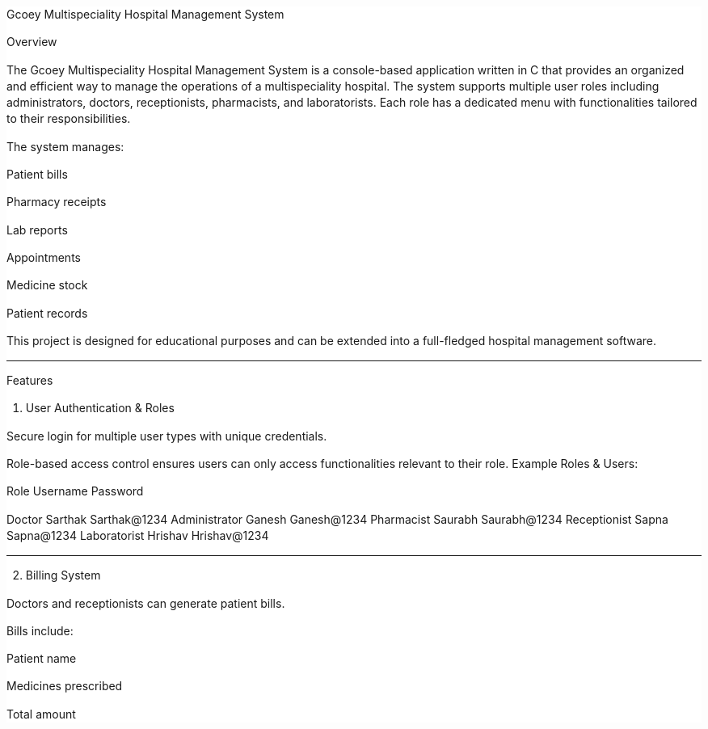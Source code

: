 Gcoey Multispeciality Hospital Management System

Overview

The Gcoey Multispeciality Hospital Management System is a console-based application written in C that provides an organized and efficient way to manage the operations of a multispeciality hospital. The system supports multiple user roles including administrators, doctors, receptionists, pharmacists, and laboratorists. Each role has a dedicated menu with functionalities tailored to their responsibilities.

The system manages:

Patient bills

Pharmacy receipts

Lab reports

Appointments

Medicine stock

Patient records


This project is designed for educational purposes and can be extended into a full-fledged hospital management software.


---

Features

1. User Authentication & Roles

Secure login for multiple user types with unique credentials.

Role-based access control ensures users can only access functionalities relevant to their role.
Example Roles & Users:

Role	Username	Password

Doctor	Sarthak	Sarthak@1234
Administrator	Ganesh	Ganesh@1234
Pharmacist	Saurabh	Saurabh@1234
Receptionist	Sapna	Sapna@1234
Laboratorist	Hrishav	Hrishav@1234




---

2. Billing System

Doctors and receptionists can generate patient bills.

Bills include:

Patient name

Medicines prescribed

Total amount
